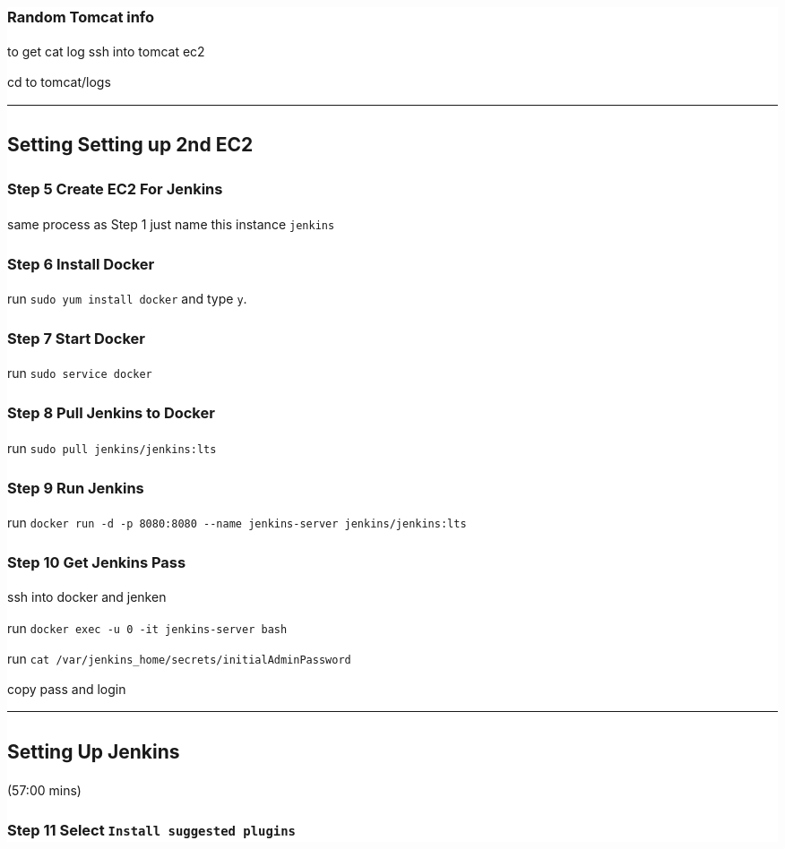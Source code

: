### Random Tomcat info

to get cat log ssh into tomcat ec2

cd to tomcat/logs

---
## Setting Setting up 2nd EC2

### Step 5 Create EC2 For Jenkins 

same process as Step 1 just name this instance `jenkins`

### Step 6 Install Docker

run `sudo yum install docker` and type `y`.

### Step 7 Start Docker

run `sudo service docker `

### Step 8 Pull Jenkins to Docker

run `sudo pull jenkins/jenkins:lts`

### Step 9 Run Jenkins

run `docker run -d -p 8080:8080 --name jenkins-server jenkins/jenkins:lts`


### Step 10 Get Jenkins Pass
ssh into docker and jenken

run `docker exec -u 0 -it jenkins-server bash`

run `cat /var/jenkins_home/secrets/initialAdminPassword`

copy pass and login

---
## Setting Up Jenkins
(57:00 mins)

### Step 11 Select `Install suggested plugins`